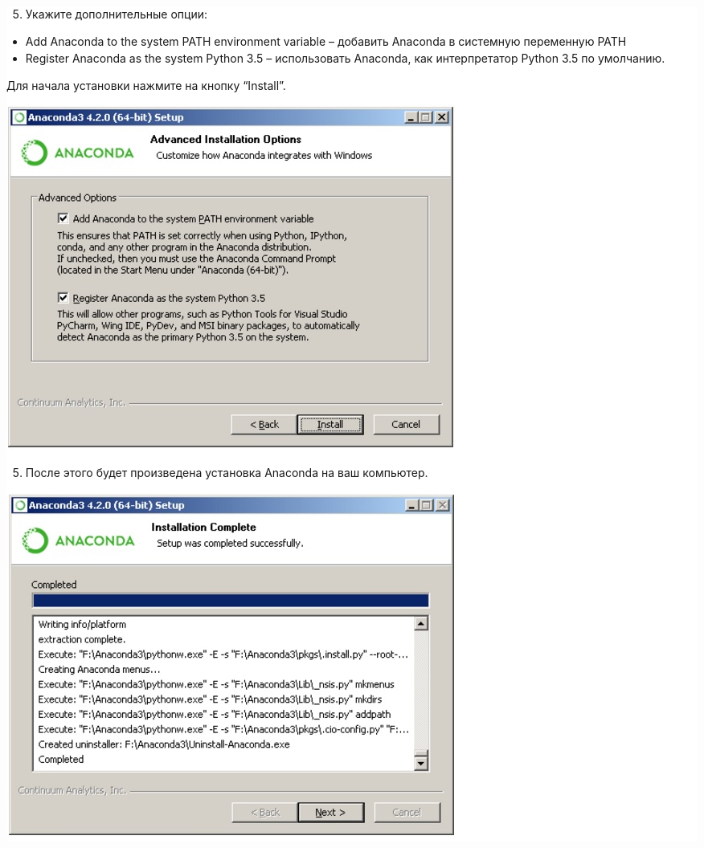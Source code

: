 5. Укажите дополнительные опции:

- Add Anaconda to the system PATH environment variable – добавить Anaconda в системную переменную PATH
- Register Anaconda as the system Python 3.5 – использовать Anaconda, как интерпретатор Python 3.5 по умолчанию.

Для начала установки нажмите на кнопку “Install”.

![Запуск установки](assets/lab_2_1_1/python-lesson1-install-pic10.jpg)

5. После этого будет произведена установка Anaconda на ваш компьютер.

![Завершение установки Anaconda](assets/lab_2_1_1/python-lesson1-install-pic11.jpg)

